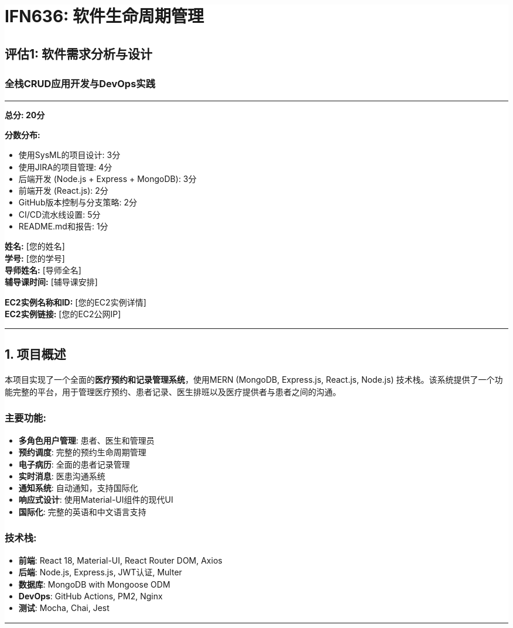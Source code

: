 # IFN636: 软件生命周期管理
## 评估1: 软件需求分析与设计
### 全栈CRUD应用开发与DevOps实践

---

**总分: 20分**

**分数分布:**
- 使用SysML的项目设计: 3分
- 使用JIRA的项目管理: 4分
- 后端开发 (Node.js + Express + MongoDB): 3分
- 前端开发 (React.js): 2分
- GitHub版本控制与分支策略: 2分
- CI/CD流水线设置: 5分
- README.md和报告: 1分

**姓名:** [您的姓名]  
**学号:** [您的学号]  
**导师姓名:** [导师全名]  
**辅导课时间:** [辅导课安排]  

**EC2实例名称和ID:** [您的EC2实例详情]  
**EC2实例链接:** [您的EC2公网IP]  

---

## 1. 项目概述

本项目实现了一个全面的**医疗预约和记录管理系统**，使用MERN (MongoDB, Express.js, React.js, Node.js) 技术栈。该系统提供了一个功能完整的平台，用于管理医疗预约、患者记录、医生排班以及医疗提供者与患者之间的沟通。

### 主要功能:
- **多角色用户管理**: 患者、医生和管理员
- **预约调度**: 完整的预约生命周期管理
- **电子病历**: 全面的患者记录管理
- **实时消息**: 医患沟通系统
- **通知系统**: 自动通知，支持国际化
- **响应式设计**: 使用Material-UI组件的现代UI
- **国际化**: 完整的英语和中文语言支持

### 技术栈:
- **前端**: React 18, Material-UI, React Router DOM, Axios
- **后端**: Node.js, Express.js, JWT认证, Multer
- **数据库**: MongoDB with Mongoose ODM
- **DevOps**: GitHub Actions, PM2, Nginx
- **测试**: Mocha, Chai, Jest

---
